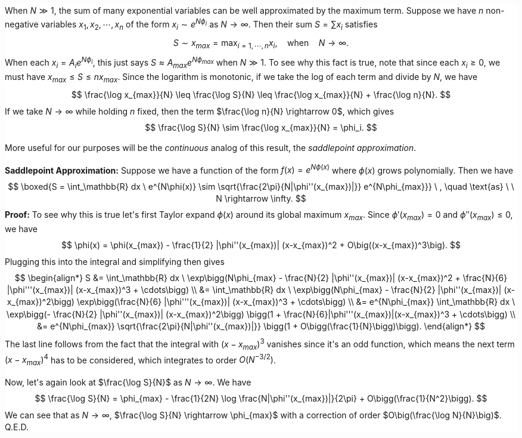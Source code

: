 When $N \gg 1$, the sum of many exponential variables can be well approximated by the maximum term. Suppose we have $n$ non-negative variables $x_1,x_2,\cdots,x_n$ of the form $x_i \sim e^{N\phi_i}$ as $N \rightarrow \infty$. Then their sum $S = \sum x_i$ satisfies
$$
S \sim x_{max} = \max_{i=1,\cdots,n} x_i, \quad \text{when} \quad N \rightarrow \infty.
$$
When each $x_i = A_i e^{N\phi_i}$, this just says $S \approx A_{max} e^{N\phi_{max}}$ when $N \gg 1$. To see why this fact is true, note that since each $x_i \geq 0$, we must have $x_{max} \leq S \leq nx_{max}$. Since the logarithm is monotonic, if we take the log of each term and divide by $N$, we have
$$
\frac{\log x_{max}}{N} \leq \frac{\log S}{N} \leq \frac{\log x_{max}}{N} + \frac{\log n}{N}.
$$
If we take $N \rightarrow \infty$ while holding $n$ fixed, then the term $\frac{\log n}{N} \rightarrow 0$, which gives
$$
\frac{\log S}{N} \sim \frac{\log x_{max}}{N} = \phi_i.
$$

More useful for our purposes will be the *continuous* analog of this result, the *saddlepoint approximation*.

**Saddlepoint Approximation:** Suppose we have a function of the form $f(x) = e^{N\phi(x)}$ where $\phi(x)$ grows polynomially. Then we have
$$
\boxed{S = \int_\mathbb{R} dx \ e^{N\phi(x)} \sim \sqrt{\frac{2\pi}{N|\phi''(x_{max})|}} e^{N\phi_{max}}} \ , \quad \text{as} \ \ N \rightarrow \infty.
$$
**Proof:** To see why this is true let's first Taylor expand $\phi(x)$ around its global maximum $x_{max}$. Since $\phi'(x_{max}) = 0$ and $\phi''(x_{max}) \leq 0$, we have
$$
\phi(x) = \phi(x_{max}) - \frac{1}{2} |\phi''(x_{max})| (x-x_{max})^2 + O\big((x-x_{max})^3\big).
$$
Plugging this into the integral and simplifying then gives
$$
\begin{align*}
S &= \int_\mathbb{R} dx \ \exp\bigg(N\phi_{max} - \frac{N}{2} |\phi''(x_{max})| (x-x_{max})^2 + \frac{N}{6} |\phi'''(x_{max})| (x-x_{max})^3 + \cdots\bigg) \\
&= \int_\mathbb{R} dx \ \exp\bigg(N\phi_{max} - \frac{N}{2} |\phi''(x_{max})| (x-x_{max})^2\bigg) \exp\bigg(\frac{N}{6} |\phi'''(x_{max})| (x-x_{max})^3 + \cdots\bigg) \\
&= e^{N\phi_{max}} \int_\mathbb{R} dx \ \exp\bigg(- \frac{N}{2} |\phi''(x_{max})| (x-x_{max})^2\bigg) \bigg(1 + \frac{N}{6}|\phi'''(x_{max})|(x-x_{max})^3 + \cdots\bigg) \\
&= e^{N\phi_{max}} \sqrt{\frac{2\pi}{N|\phi''(x_{max})|}} \bigg(1 + O\bigg(\frac{1}{N}\bigg)\bigg).
\end{align*}
$$
The last line follows from the fact that the integral with $(x-x_{max})^3$ vanishes since it's an odd function, which means the next term $(x-x_{max})^4$ has to be considered, which integrates to order $O\big(N^{-3/2}\big)$.

Now, let's again look at $\frac{\log S}{N}$ as $N \rightarrow \infty$. We have
$$
\frac{\log S}{N} = \phi_{max} - \frac{1}{2N} \log \frac{N|\phi''(x_{max})|}{2\pi} + O\bigg(\frac{1}{N^2}\bigg).
$$
We can see that as $N \rightarrow \infty$, $\frac{\log S}{N} \rightarrow \phi_{max}$ with a correction of order $O\big(\frac{\log N}{N}\big)$.  $\text{Q.E.D.}$
